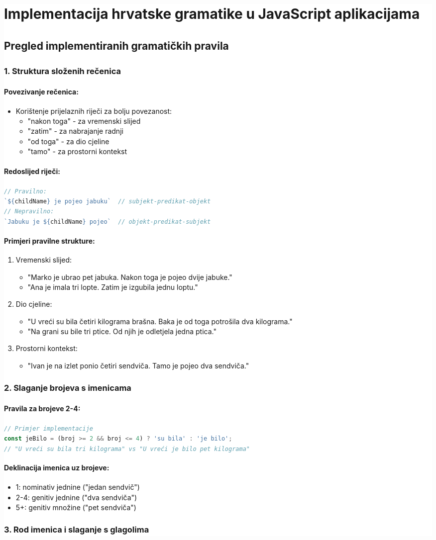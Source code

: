 # Implementacija hrvatske gramatike u JavaScript aplikacijama

## Pregled implementiranih gramatičkih pravila

### 1. Struktura složenih rečenica

#### Povezivanje rečenica:
- Korištenje prijelaznih riječi za bolju povezanost:
  - "nakon toga" - za vremenski slijed
  - "zatim" - za nabrajanje radnji
  - "od toga" - za dio cjeline
  - "tamo" - za prostorni kontekst

#### Redoslijed riječi:
```javascript
// Pravilno:
`${childName} je pojeo jabuku`  // subjekt-predikat-objekt
// Nepravilno:
`Jabuku je ${childName} pojeo`  // objekt-predikat-subjekt
```

#### Primjeri pravilne strukture:
1. Vremenski slijed:
   - "Marko je ubrao pet jabuka. Nakon toga je pojeo dvije jabuke."
   - "Ana je imala tri lopte. Zatim je izgubila jednu loptu."

2. Dio cjeline:
   - "U vreći su bila četiri kilograma brašna. Baka je od toga potrošila dva kilograma."
   - "Na grani su bile tri ptice. Od njih je odletjela jedna ptica."

3. Prostorni kontekst:
   - "Ivan je na izlet ponio četiri sendviča. Tamo je pojeo dva sendviča."

### 2. Slaganje brojeva s imenicama

#### Pravila za brojeve 2-4:
```javascript
// Primjer implementacije
const jeBilo = (broj >= 2 && broj <= 4) ? 'su bila' : 'je bilo';
// "U vreći su bila tri kilograma" vs "U vreći je bilo pet kilograma"
```

#### Deklinacija imenica uz brojeve:
- 1: nominativ jednine ("jedan sendvič")
- 2-4: genitiv jednine ("dva sendviča")
- 5+: genitiv množine ("pet sendviča")

### 3. Rod imenica i slaganje s glagolima
